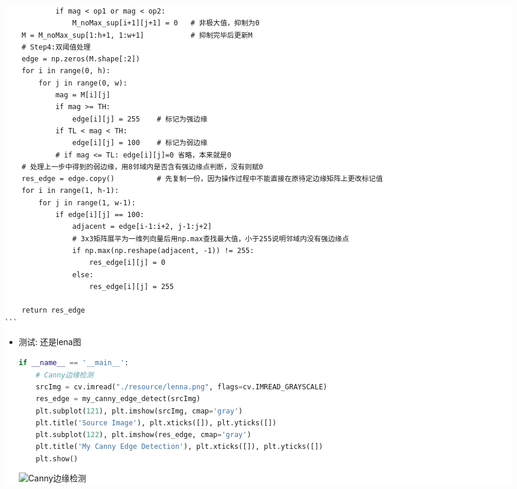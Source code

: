                 if mag < op1 or mag < op2:
                    M_noMax_sup[i+1][j+1] = 0   # 非极大值，抑制为0
        M = M_noMax_sup[1:h+1, 1:w+1]           # 抑制完毕后更新M
        # Step4:双阈值处理
        edge = np.zeros(M.shape[:2])
        for i in range(0, h):
            for j in range(0, w):
                mag = M[i][j]
                if mag >= TH:
                    edge[i][j] = 255    # 标记为强边缘
                if TL < mag < TH:
                    edge[i][j] = 100    # 标记为弱边缘
                # if mag <= TL: edge[i][j]=0 省略，本来就是0
        # 处理上一步中得到的弱边缘，用8邻域内是否含有强边缘点判断，没有则赋0
        res_edge = edge.copy()          # 先复制一份，因为操作过程中不能直接在原待定边缘矩阵上更改标记值
        for i in range(1, h-1):
            for j in range(1, w-1):
                if edge[i][j] == 100:
                    adjacent = edge[i-1:i+2, j-1:j+2]
                    # 3x3矩阵展平为一维列向量后用np.max查找最大值，小于255说明邻域内没有强边缘点
                    if np.max(np.reshape(adjacent, -1)) != 255:
                        res_edge[i][j] = 0
                    else:
                        res_edge[i][j] = 255
                    
        return res_edge
    ```

- 测试:
    还是lena图

    ```python
    if __name__ == '__main__':
        # Canny边缘检测
        srcImg = cv.imread("./resource/lenna.png", flags=cv.IMREAD_GRAYSCALE)
        res_edge = my_canny_edge_detect(srcImg)
        plt.subplot(121), plt.imshow(srcImg, cmap='gray')
        plt.title('Source Image'), plt.xticks([]), plt.yticks([])
        plt.subplot(122), plt.imshow(res_edge, cmap='gray')
        plt.title('My Canny Edge Detection'), plt.xticks([]), plt.yticks([])
        plt.show()
    ```

    ![Canny边缘检测](https://i.loli.net/2021/10/29/mhgtilzcexGRodj.png)
